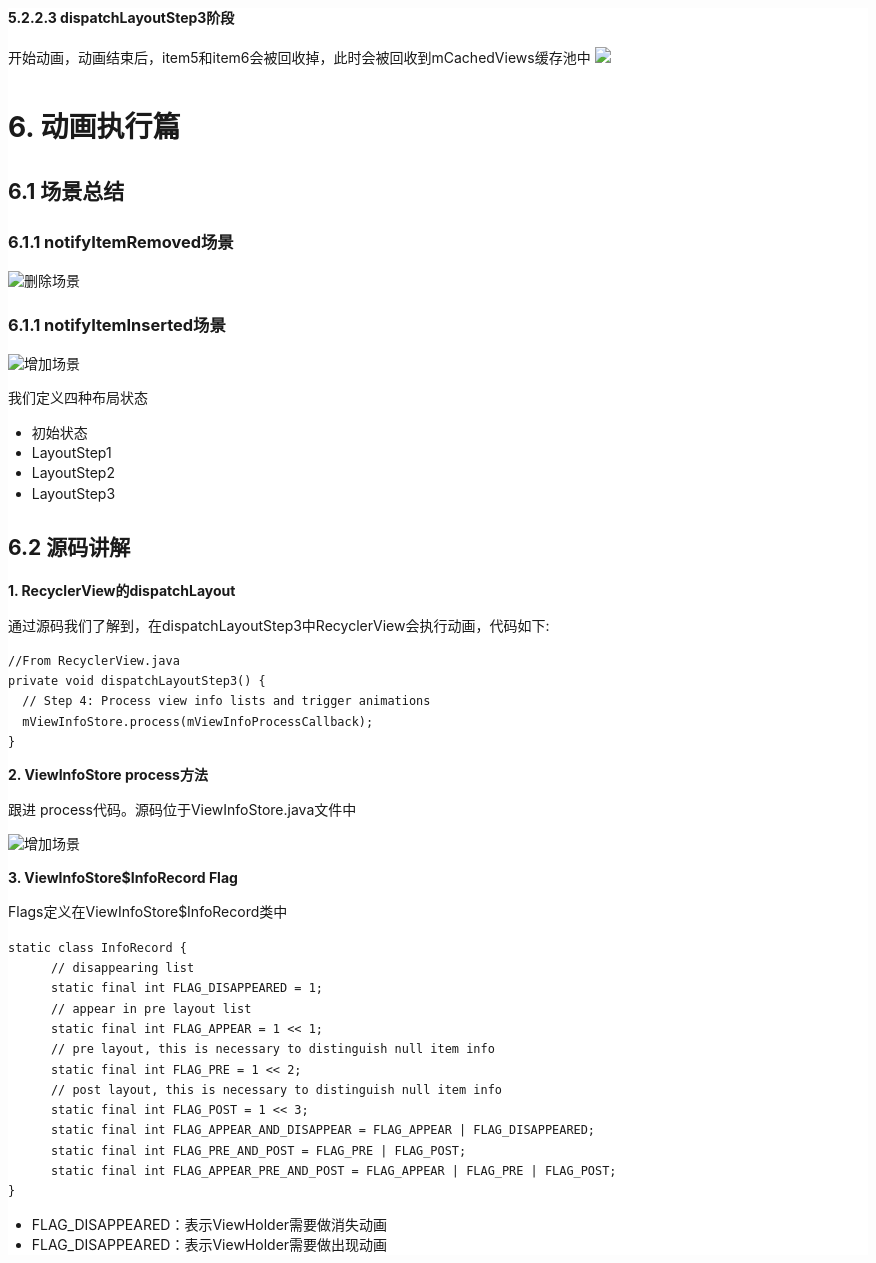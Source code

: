 #### 5.2.2.3 dispatchLayoutStep3阶段

开始动画，动画结束后，item5和item6会被回收掉，此时会被回收到mCachedViews缓存池中
![](https://cdn.jsdelivr.net/gh/lizijin/bytestation@master/dmall/recyclerviewadd6.png)



# 6. 动画执行篇

## 6.1 场景总结

### 6.1.1 notifyItemRemoved场景

![删除场景](https://cdn.jsdelivr.net/gh/lizijin/bytestation@master/dmall/recyclerviewnew1.png)

### 6.1.1 notifyItemInserted场景


![增加场景](https://cdn.jsdelivr.net/gh/lizijin/bytestation@master/dmall/recyclerviewnew2.png)

我们定义四种布局状态
- 初始状态
- LayoutStep1
- LayoutStep2
- LayoutStep3


## 6.2 源码讲解
**1. RecyclerView的dispatchLayout**

通过源码我们了解到，在dispatchLayoutStep3中RecyclerView会执行动画，代码如下:

```
//From RecyclerView.java
private void dispatchLayoutStep3() {
  // Step 4: Process view info lists and trigger animations
  mViewInfoStore.process(mViewInfoProcessCallback);
}
```
**2. ViewInfoStore process方法**

跟进 process代码。源码位于ViewInfoStore.java文件中

![增加场景](https://cdn.jsdelivr.net/gh/lizijin/bytestation@master/dmall/recyclerviewnew4.png)

**3. ViewInfoStore$InfoRecord Flag**

Flags定义在ViewInfoStore$InfoRecord类中
```
static class InfoRecord {
      // disappearing list
      static final int FLAG_DISAPPEARED = 1;
      // appear in pre layout list
      static final int FLAG_APPEAR = 1 << 1;
      // pre layout, this is necessary to distinguish null item info
      static final int FLAG_PRE = 1 << 2;
      // post layout, this is necessary to distinguish null item info
      static final int FLAG_POST = 1 << 3;
      static final int FLAG_APPEAR_AND_DISAPPEAR = FLAG_APPEAR | FLAG_DISAPPEARED;
      static final int FLAG_PRE_AND_POST = FLAG_PRE | FLAG_POST;
      static final int FLAG_APPEAR_PRE_AND_POST = FLAG_APPEAR | FLAG_PRE | FLAG_POST;
}
```
- FLAG_DISAPPEARED：表示ViewHolder需要做消失动画
- FLAG_DISAPPEARED：表示ViewHolder需要做出现动画